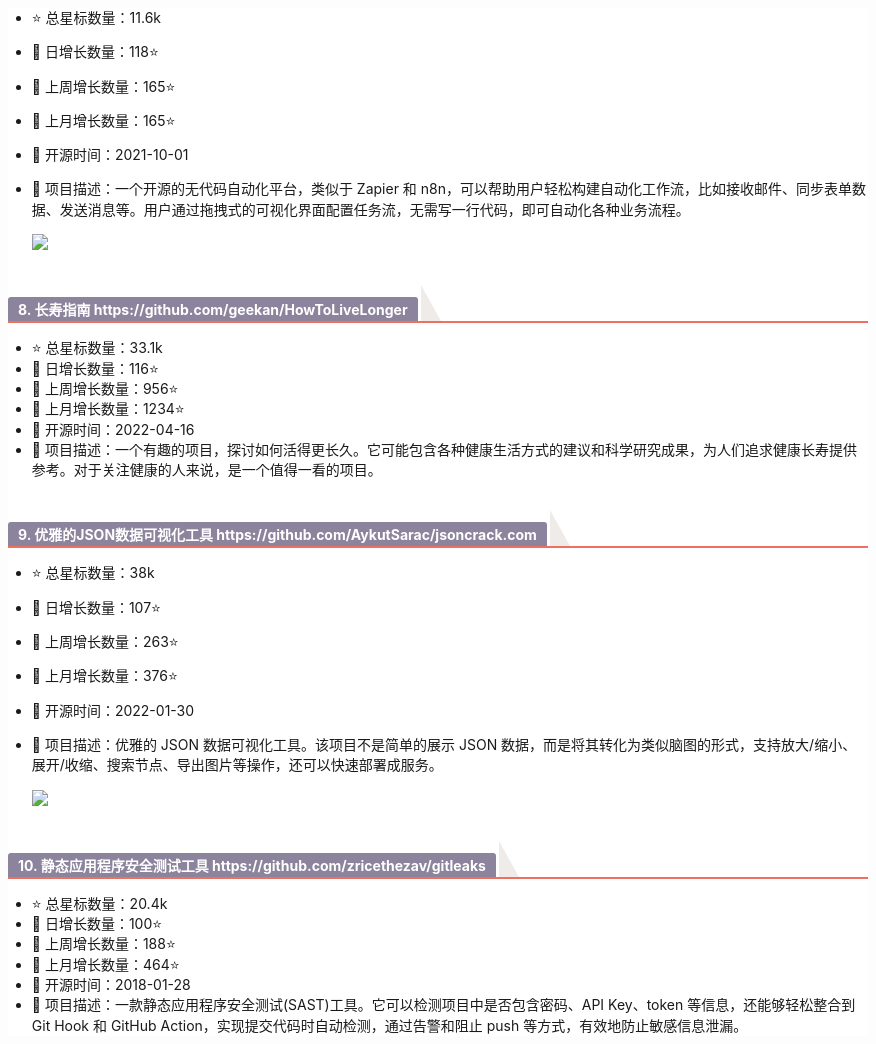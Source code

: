 - ⭐ 总星标数量：11.6k
- 🔺 日增长数量：118⭐
- 🔺 上周增长数量：165⭐
- 🔺 上月增长数量：165⭐
- 📅 开源时间：2021-10-01
- 📝 项目描述：一个开源的无代码自动化平台，类似于 Zapier 和 n8n，可以帮助用户轻松构建自动化工作流，比如接收邮件、同步表单数据、发送消息等。用户通过拖拽式的可视化界面配置任务流，无需写一行代码，即可自动化各种业务流程。

    ![](http://photocdn.tv.sohu.com/img/q_mini/20250623/pic_org_1ce35d4d-54fa-4e75-9c36-681b071e1ab3.jpg)

<h3 style="margin-top: 30px;margin-bottom: 15px;font-weight: bold;border-bottom: 2px solid rgb(239, 112, 96);font-size: 1.0em;"><span style="display: none;"></span><span style="display: inline-block;background: rgb(139, 132, 156);color: rgb(255, 255, 255);padding: 3px 10px 1px;border-top-right-radius: 3px;border-top-left-radius: 3px;margin-right: 3px;">8. 长寿指南 https://github.com/geekan/HowToLiveLonger</span><span style="display: inline-block;vertical-align: bottom;border-bottom: 36px solid #efebe9;border-right: 20px solid transparent;"> </span></h3>

- ⭐ 总星标数量：33.1k
- 🔺 日增长数量：116⭐
- 🔺 上周增长数量：956⭐
- 🔺 上月增长数量：1234⭐
- 📅 开源时间：2022-04-16
- 📝 项目描述：一个有趣的项目，探讨如何活得更长久。它可能包含各种健康生活方式的建议和科学研究成果，为人们追求健康长寿提供参考。对于关注健康的人来说，是一个值得一看的项目。


<h3 style="margin-top: 30px;margin-bottom: 15px;font-weight: bold;border-bottom: 2px solid rgb(239, 112, 96);font-size: 1.0em;"><span style="display: none;"></span><span style="display: inline-block;background: rgb(139, 132, 156);color: rgb(255, 255, 255);padding: 3px 10px 1px;border-top-right-radius: 3px;border-top-left-radius: 3px;margin-right: 3px;">9. 优雅的JSON数据可视化工具 https://github.com/AykutSarac/jsoncrack.com</span><span style="display: inline-block;vertical-align: bottom;border-bottom: 36px solid #efebe9;border-right: 20px solid transparent;"> </span></h3>

- ⭐ 总星标数量：38k
- 🔺 日增长数量：107⭐
- 🔺 上周增长数量：263⭐
- 🔺 上月增长数量：376⭐
- 📅 开源时间：2022-01-30
- 📝 项目描述：优雅的 JSON 数据可视化工具。该项目不是简单的展示 JSON 数据，而是将其转化为类似脑图的形式，支持放大/缩小、展开/收缩、搜索节点、导出图片等操作，还可以快速部署成服务。

    ![](https://photocdn.tv.sohu.com/img/github/453717720.png)

<h3 style="margin-top: 30px;margin-bottom: 15px;font-weight: bold;border-bottom: 2px solid rgb(239, 112, 96);font-size: 1.0em;"><span style="display: none;"></span><span style="display: inline-block;background: rgb(139, 132, 156);color: rgb(255, 255, 255);padding: 3px 10px 1px;border-top-right-radius: 3px;border-top-left-radius: 3px;margin-right: 3px;">10. 静态应用程序安全测试工具 https://github.com/zricethezav/gitleaks</span><span style="display: inline-block;vertical-align: bottom;border-bottom: 36px solid #efebe9;border-right: 20px solid transparent;"> </span></h3>

- ⭐ 总星标数量：20.4k
- 🔺 日增长数量：100⭐
- 🔺 上周增长数量：188⭐
- 🔺 上月增长数量：464⭐
- 📅 开源时间：2018-01-28
- 📝 项目描述：一款静态应用程序安全测试(SAST)工具。它可以检测项目中是否包含密码、API Key、token 等信息，还能够轻松整合到 Git Hook 和 GitHub Action，实现提交代码时自动检测，通过告警和阻止 push 等方式，有效地防止敏感信息泄漏。
